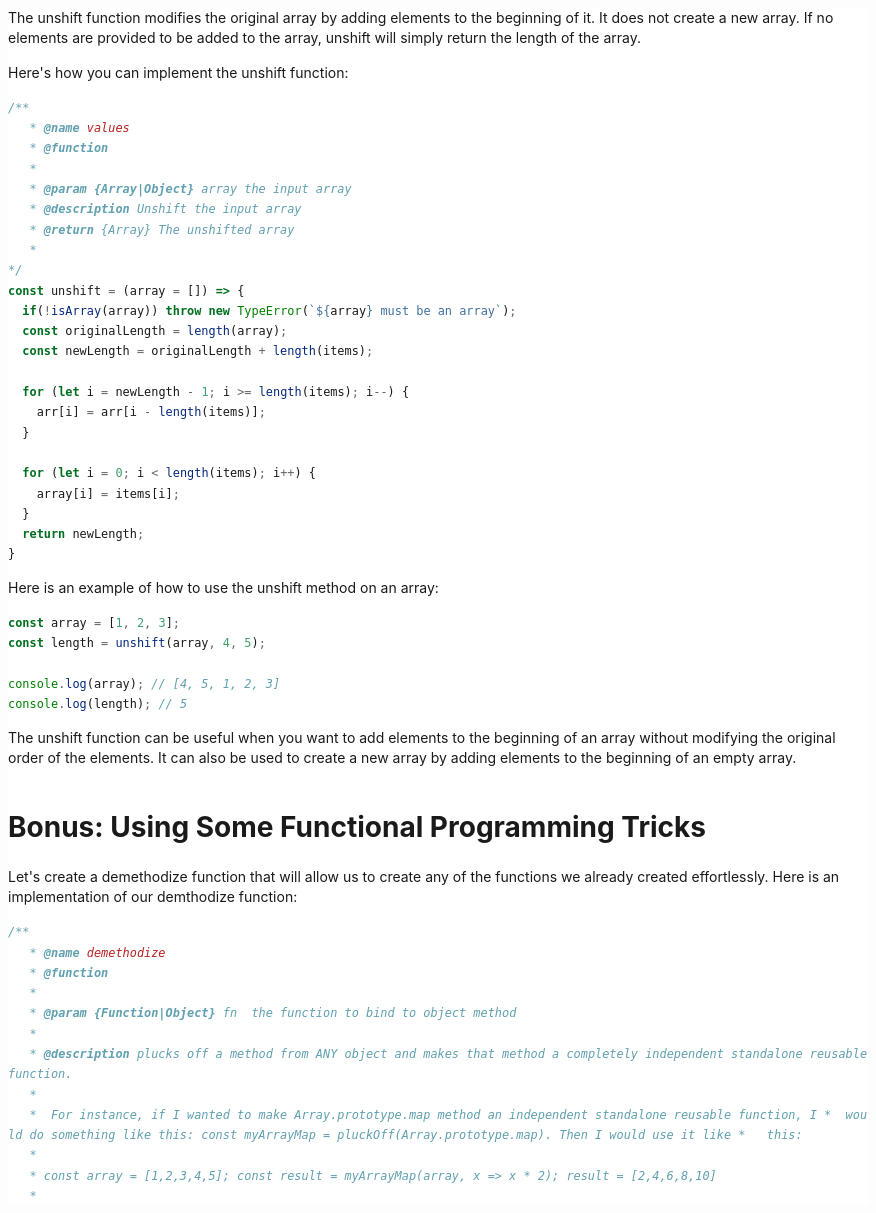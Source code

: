 The unshift function modifies the original array by adding elements to the beginning of it. It does not create a new array. If no elements are provided to be added to the array, unshift will simply return the length of the array.

Here's how you can implement the unshift function:


```javascript
/**
   * @name values
   * @function
   *
   * @param {Array|Object} array the input array 
   * @description Unshift the input array
   * @return {Array} The unshifted array
   * 
*/
const unshift = (array = []) => {
  if(!isArray(array)) throw new TypeError(`${array} must be an array`);
  const originalLength = length(array);
  const newLength = originalLength + length(items);

  for (let i = newLength - 1; i >= length(items); i--) {
    arr[i] = arr[i - length(items)];
  }

  for (let i = 0; i < length(items); i++) {
    array[i] = items[i];
  }
  return newLength;
}
```
Here is an example of how to use the unshift method on an array:

```javascript
const array = [1, 2, 3];
const length = unshift(array, 4, 5);

console.log(array); // [4, 5, 1, 2, 3]
console.log(length); // 5
```
The unshift function can be useful when you want to add elements to the beginning of an array without modifying the original order of the elements. It can also be used to create a new array by adding elements to the beginning of an empty array.

# Bonus: Using Some Functional Programming Tricks

Let's create a demethodize function that will allow us to create any of the functions we already created effortlessly. Here is an implementation of our demthodize function: 


```javascript
/**
   * @name demethodize
   * @function
   *
   * @param {Function|Object} fn  the function to bind to object method
   *
   * @description plucks off a method from ANY object and makes that method a completely independent standalone reusable  function.
   *
   *  For instance, if I wanted to make Array.prototype.map method an independent standalone reusable function, I *  would do something like this: const myArrayMap = pluckOff(Array.prototype.map). Then I would use it like *   this:
   *
   * const array = [1,2,3,4,5]; const result = myArrayMap(array, x => x * 2); result = [2,4,6,8,10]
   *
```